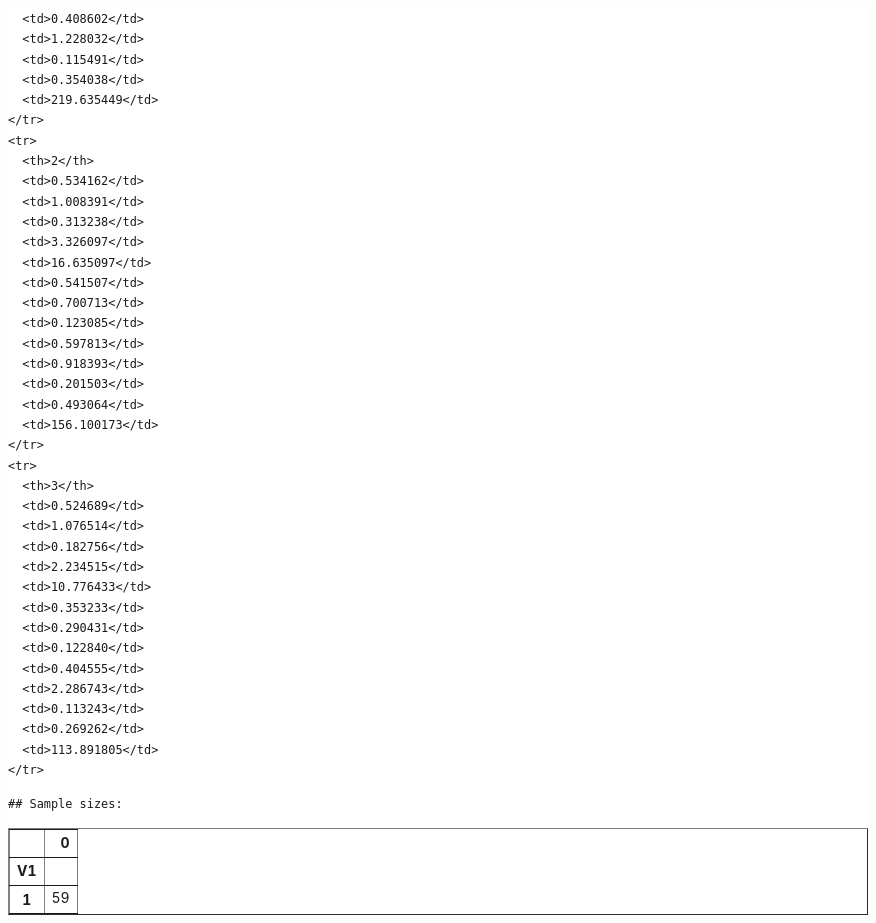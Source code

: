       <td>0.408602</td>
      <td>1.228032</td>
      <td>0.115491</td>
      <td>0.354038</td>
      <td>219.635449</td>
    </tr>
    <tr>
      <th>2</th>
      <td>0.534162</td>
      <td>1.008391</td>
      <td>0.313238</td>
      <td>3.326097</td>
      <td>16.635097</td>
      <td>0.541507</td>
      <td>0.700713</td>
      <td>0.123085</td>
      <td>0.597813</td>
      <td>0.918393</td>
      <td>0.201503</td>
      <td>0.493064</td>
      <td>156.100173</td>
    </tr>
    <tr>
      <th>3</th>
      <td>0.524689</td>
      <td>1.076514</td>
      <td>0.182756</td>
      <td>2.234515</td>
      <td>10.776433</td>
      <td>0.353233</td>
      <td>0.290431</td>
      <td>0.122840</td>
      <td>0.404555</td>
      <td>2.286743</td>
      <td>0.113243</td>
      <td>0.269262</td>
      <td>113.891805</td>
    </tr>
  </tbody>
</table>
</div>


    
    ## Sample sizes:



<div>
<table border="1" class="dataframe">
  <thead>
    <tr style="text-align: right;">
      <th></th>
      <th>0</th>
    </tr>
    <tr>
      <th>V1</th>
      <th></th>
    </tr>
  </thead>
  <tbody>
    <tr>
      <th>1</th>
      <td>59</td>
    </tr>